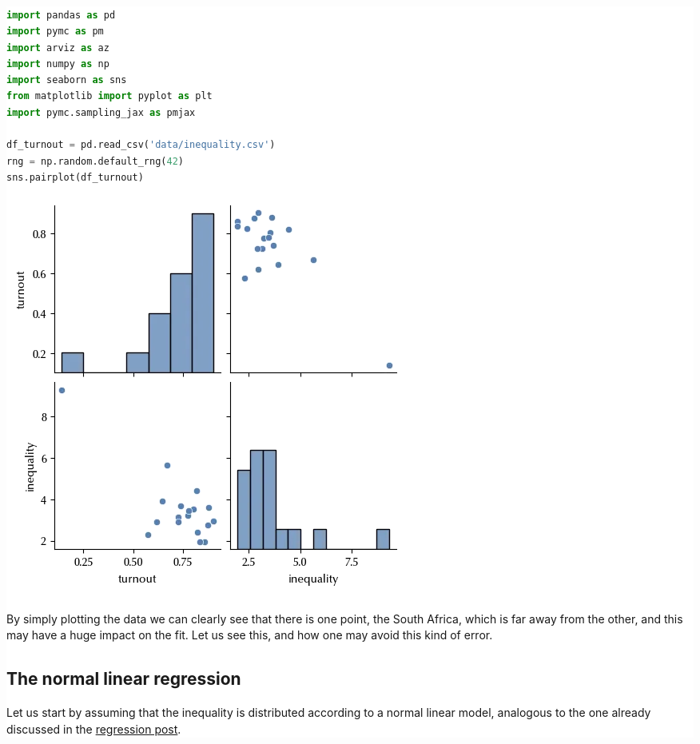 ```python
import pandas as pd
import pymc as pm
import arviz as az
import numpy as np
import seaborn as sns
from matplotlib import pyplot as plt
import pymc.sampling_jax as pmjax

df_turnout = pd.read_csv('data/inequality.csv')
rng = np.random.default_rng(42)
sns.pairplot(df_turnout)
```

![The dataset pairplot](/docs/assets/images/statistics/robust_regression/inequality_pairplot.webp)

By simply plotting the data we can clearly see that there is one point,
the South Africa, which is far away from the other,
and this may have a huge impact on the fit.
Let us see this, and how one may avoid this kind of error.

## The normal linear regression

Let us start by assuming that the inequality is distributed
according to a normal linear model,
analogous to the one already discussed in the [regression post](/linear_regression).
